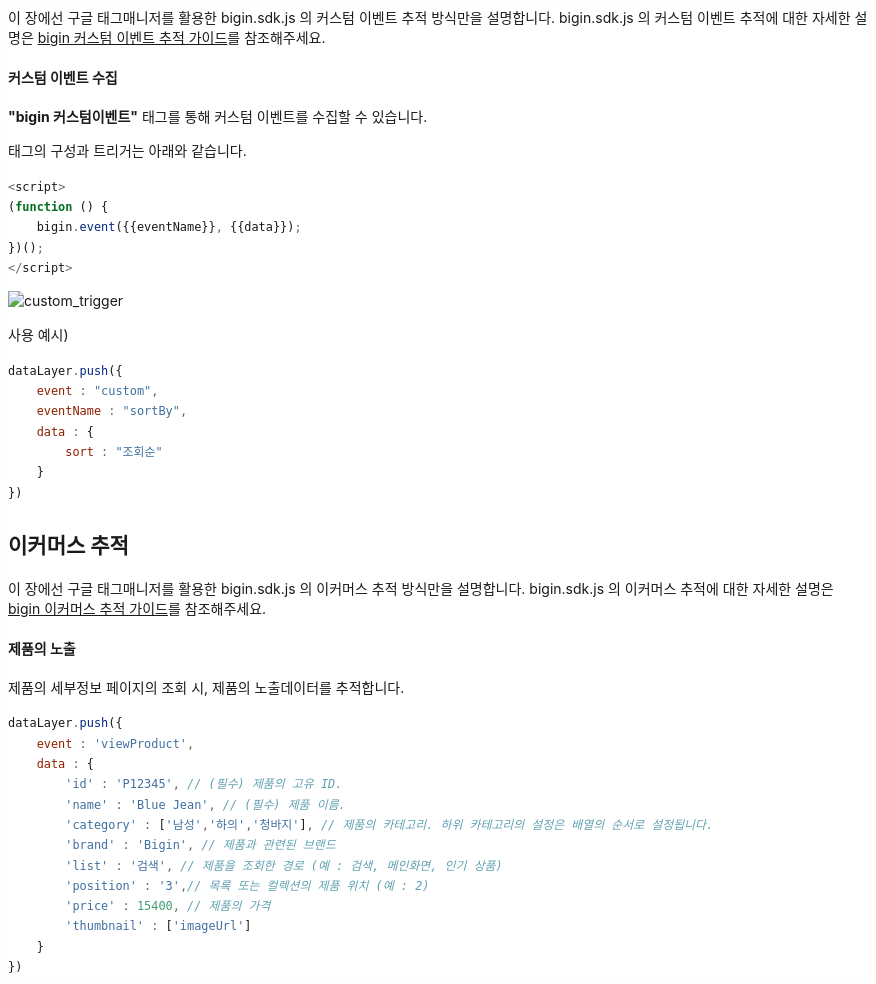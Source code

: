 이 장에선 구글 태그매니저를 활용한 bigin.sdk.js 의 커스텀 이벤트 추적 방식만을 설명합니다. 
bigin.sdk.js 의 커스텀 이벤트 추적에 대한 자세한 설명은 [bigin 커스텀 이벤트 추적 가이드](http://support.bigin.io/pages/detail.html?kind=installation#installation_3)를 참조해주세요.



#### 커스텀 이벤트 수집

 **"bigin 커스텀이벤트"** 태그를 통해 커스텀 이벤트를 수집할 수 있습니다.

태그의 구성과 트리거는 아래와 같습니다. 

```javascript
<script>
(function () {
    bigin.event({{eventName}}, {{data}});
})();
</script>
```

![custom_trigger](http://support.bigin.io/images/custom_trigger.png)



사용 예시)

```javascript
dataLayer.push({
    event : "custom",
    eventName : "sortBy",
    data : {
        sort : "조회순"
    }
})
```



<span class="end-point"></span>

## 이커머스 추적

이 장에선 구글 태그매니저를 활용한 bigin.sdk.js 의 이커머스 추적 방식만을 설명합니다. 
bigin.sdk.js 의 이커머스 추적에 대한 자세한 설명은 [bigin 이커머스 추적 가이드](http://support.bigin.io/pages/detail.html?kind=installation#installation_4)를 참조해주세요.



#### 제품의 노출

제품의 세부정보 페이지의 조회 시, 제품의 노출데이터를 추적합니다. 


~~~javascript
dataLayer.push({
    event : 'viewProduct',
    data : {
		'id' : 'P12345', // (필수) 제품의 고유 ID.
	    'name' : 'Blue Jean', // (필수) 제품 이름.
    	'category' : ['남성','하의','청바지'], // 제품의 카테고리. 하위 카테고리의 설정은 배열의 순서로 설정됩니다.
	    'brand' : 'Bigin', // 제품과 관련된 브랜드
		'list' : '검색', // 제품을 조회한 경로 (예 : 검색, 메인화면, 인기 상품)
	    'position' : '3',// 목록 또는 컬렉션의 제품 위치 (예 : 2) 
    	'price' : 15400, // 제품의 가격
	    'thumbnail' : ['imageUrl']
    }
})
~~~
